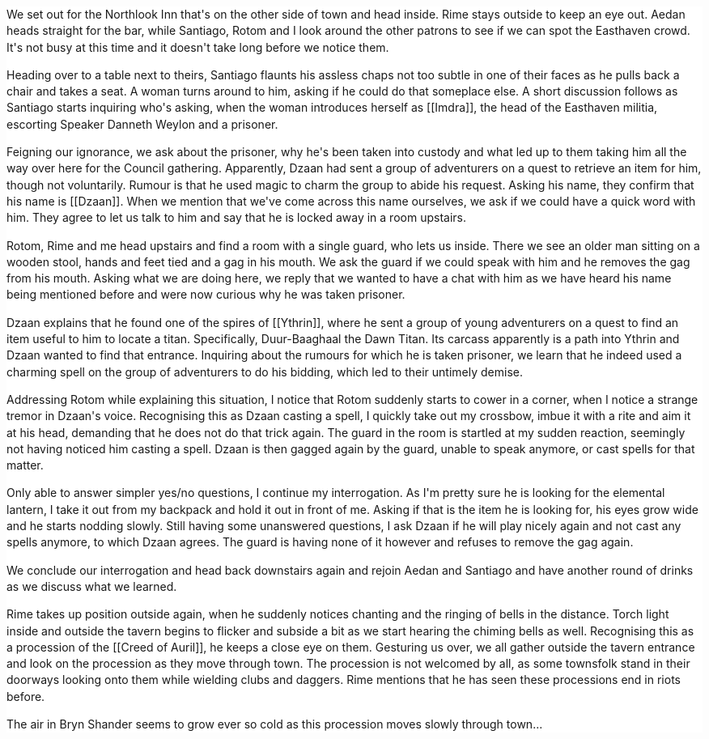 We set out for the Northlook Inn that's on the other side of town and head inside. Rime stays outside to keep an eye out. Aedan heads straight for the bar, while Santiago, Rotom and I look around the other patrons to see if we can spot the Easthaven crowd. It's not busy at this time and it doesn't take long before we notice them. 

Heading over to a table next to theirs, Santiago flaunts his assless chaps not too subtle in one of their faces as he pulls back a chair and takes a seat. A woman turns around to him, asking if he could do that someplace else. A short discussion follows as Santiago starts inquiring who's asking, when the woman introduces herself as [[Imdra]], the head of the Easthaven militia, escorting Speaker Danneth Weylon and a prisoner.

Feigning our ignorance, we ask about the prisoner, why he's been taken into custody and what led up to them taking him all the way over here for the Council gathering. Apparently, Dzaan had sent a group of adventurers on a quest to retrieve an item for him, though not voluntarily. Rumour is that he used magic to charm the group to abide his request. Asking his name, they confirm that his name is [[Dzaan]]. When we mention that we've come across this name ourselves, we ask if we could have a quick word with him. They agree to let us talk to him and say that he is locked away in a room upstairs.

Rotom, Rime and me head upstairs and find a room with a single guard, who lets us inside. There we see an older man sitting on a wooden stool, hands and feet tied and a gag in his mouth. We ask the guard if we could speak with him and he removes the gag from his mouth. Asking what we are doing here, we reply that we wanted to have a chat with him as we have heard his name being mentioned before and were now curious why he was taken prisoner.

Dzaan explains that he found one of the spires of [[Ythrin]], where he sent a group of young adventurers on a quest to find an item useful to him to locate a titan. Specifically, Duur-Baaghaal the Dawn Titan. Its carcass apparently is a path into Ythrin and Dzaan wanted to find that entrance. Inquiring about the rumours for which he is taken prisoner, we learn that he indeed used a charming spell on the group of adventurers to do his bidding, which led to their untimely demise.

Addressing Rotom while explaining this situation, I notice that Rotom suddenly starts to cower in a corner, when I notice a strange tremor in Dzaan's voice. Recognising this as Dzaan casting a spell, I quickly take out my crossbow, imbue it with a rite and aim it at his head, demanding that he does not do that trick again. The guard in the room is startled at my sudden reaction, seemingly not having noticed him casting a spell. Dzaan is then gagged again by the guard, unable to speak anymore, or cast spells for that matter.

Only able to answer simpler yes/no questions, I continue my interrogation. As I'm pretty sure he is looking for the elemental lantern, I take it out from my backpack and hold it out in front of me. Asking if that is the item he is looking for, his eyes grow wide and he starts nodding slowly. Still having some unanswered questions, I ask Dzaan if he will play nicely again and not cast any spells anymore, to which Dzaan agrees. The guard is having none of it however and refuses to remove the gag again.

We conclude our interrogation and head back downstairs again and rejoin Aedan and Santiago and have another round of drinks as we discuss what we learned.

Rime takes up position outside again, when he suddenly notices chanting and the ringing of bells in the distance. Torch light inside and outside the tavern begins to flicker and subside a bit as we start hearing the chiming bells as well. Recognising this as a procession of the [[Creed of Auril]], he keeps a close eye on them. Gesturing us over, we all gather outside the tavern entrance and look on the procession as they move through town. The procession is not welcomed by all, as some townsfolk stand in their doorways looking onto them while wielding clubs and daggers. Rime mentions that he has seen these processions end in riots before.

The air in Bryn Shander seems to grow ever so cold as this procession moves slowly through town...